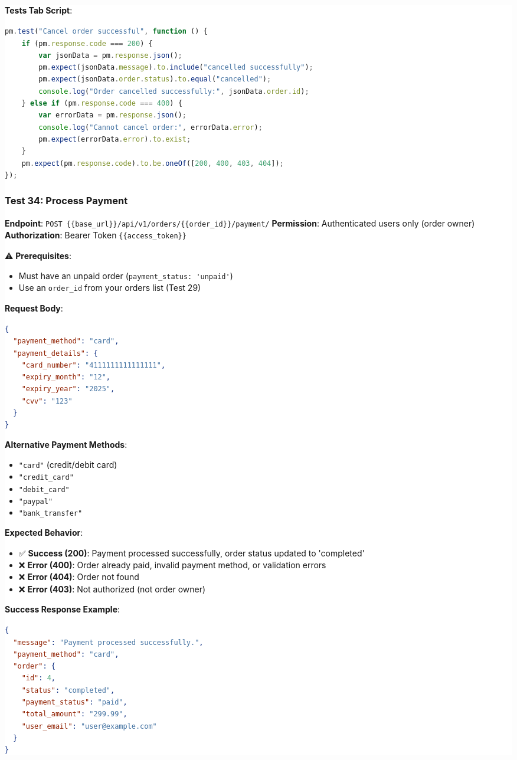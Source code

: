 **Tests Tab Script**:
```javascript
pm.test("Cancel order successful", function () {
    if (pm.response.code === 200) {
        var jsonData = pm.response.json();
        pm.expect(jsonData.message).to.include("cancelled successfully");
        pm.expect(jsonData.order.status).to.equal("cancelled");
        console.log("Order cancelled successfully:", jsonData.order.id);
    } else if (pm.response.code === 400) {
        var errorData = pm.response.json();
        console.log("Cannot cancel order:", errorData.error);
        pm.expect(errorData.error).to.exist;
    }
    pm.expect(pm.response.code).to.be.oneOf([200, 400, 403, 404]);
});
```

### Test 34: Process Payment
**Endpoint**: `POST {{base_url}}/api/v1/orders/{{order_id}}/payment/`
**Permission**: Authenticated users only (order owner)
**Authorization**: Bearer Token `{{access_token}}`

⚠️ **Prerequisites**: 
- Must have an unpaid order (`payment_status: 'unpaid'`)
- Use an `order_id` from your orders list (Test 29)

**Request Body**:
```json
{
  "payment_method": "card",
  "payment_details": {
    "card_number": "4111111111111111",
    "expiry_month": "12",
    "expiry_year": "2025",
    "cvv": "123"
  }
}
```

**Alternative Payment Methods**:
- `"card"` (credit/debit card)
- `"credit_card"` 
- `"debit_card"`
- `"paypal"`
- `"bank_transfer"`

**Expected Behavior**:
- ✅ **Success (200)**: Payment processed successfully, order status updated to 'completed'
- ❌ **Error (400)**: Order already paid, invalid payment method, or validation errors
- ❌ **Error (404)**: Order not found
- ❌ **Error (403)**: Not authorized (not order owner)

**Success Response Example**:
```json
{
  "message": "Payment processed successfully.",
  "payment_method": "card",
  "order": {
    "id": 4,
    "status": "completed",
    "payment_status": "paid",
    "total_amount": "299.99",
    "user_email": "user@example.com"
  }
}
```
